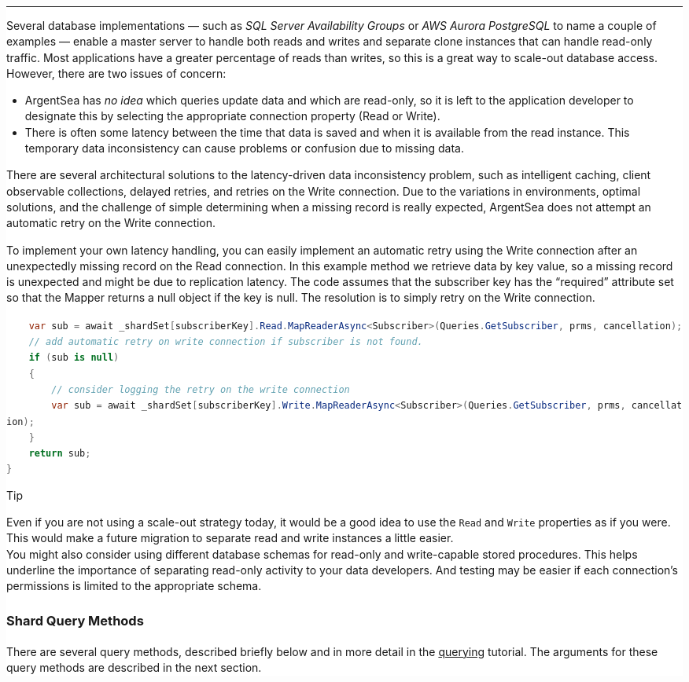 ***

Several database implementations — such as *SQL Server Availability Groups* or *AWS Aurora PostgreSQL* to name a couple of examples — enable a master server to handle both reads and writes and separate clone instances that can handle read-only traffic. Most applications have a greater percentage of reads than writes, so this is a great way to scale-out database access. However, there are two issues of concern:

* ArgentSea has *no idea* which queries update data and which are read-only, so it is left to the application developer to designate this by selecting  the appropriate connection property (Read or Write).
* There is often some latency between the time that data is saved and when it is available from the read instance. This temporary data inconsistency can cause problems or confusion due to missing data.

There are several architectural solutions to the latency-driven data inconsistency problem, such as intelligent caching, client observable collections, delayed retries, and retries on the Write connection. Due to the variations in environments, optimal solutions, and the challenge of simple determining when a missing record is really expected, ArgentSea does not attempt an automatic retry on the Write connection.

To implement your own latency handling, you can easily implement an automatic retry using the Write connection after an unexpectedly missing record on the Read connection. In this example method we retrieve data by key value, so a missing record is unexpected and might be due to replication latency. The code assumes that the subscriber key has the “required” attribute set so that the Mapper returns a null object if the key is null. The resolution is to simply retry on the Write connection.

```csharp
    var sub = await _shardSet[subscriberKey].Read.MapReaderAsync<Subscriber>(Queries.GetSubscriber, prms, cancellation);
    // add automatic retry on write connection if subscriber is not found.
    if (sub is null)
    {
        // consider logging the retry on the write connection
        var sub = await _shardSet[subscriberKey].Write.MapReaderAsync<Subscriber>(Queries.GetSubscriber, prms, cancellation);
    }
    return sub;
}

```

> [!TIP]
> Even if you are not using a scale-out strategy today, it would be a good idea to use the `Read` and `Write` properties as if you were. This would make a future migration to separate read and write instances a little easier.  
> You might also consider using different database schemas for read-only and write-capable stored procedures. This helps underline the importance of separating read-only activity to your data developers. And testing may be easier if each connection’s permissions is limited to the appropriate schema.

### Shard Query Methods

There are several query methods, described briefly below and in more detail in the [querying](../querying/querying.md) tutorial. The arguments for these query methods are described in the next section.
